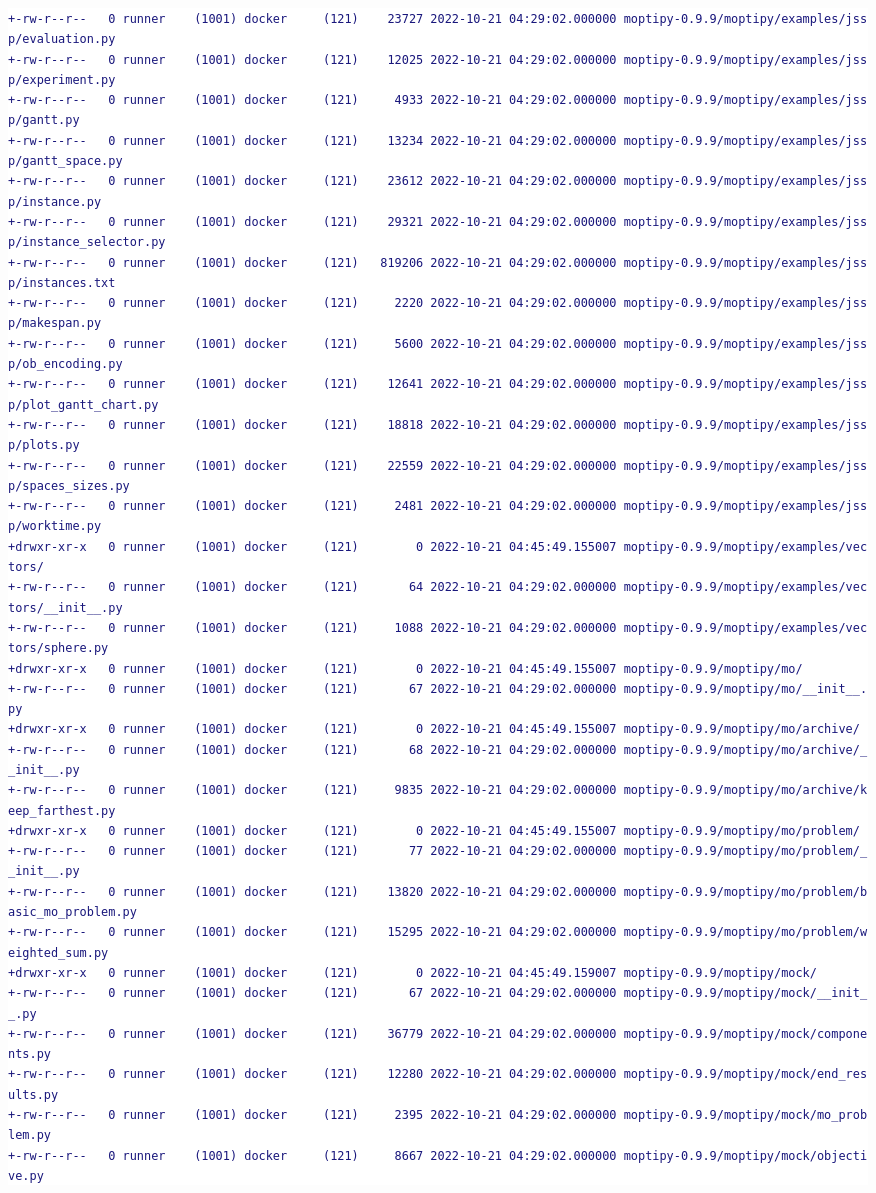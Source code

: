 ```diff
+-rw-r--r--   0 runner    (1001) docker     (121)    23727 2022-10-21 04:29:02.000000 moptipy-0.9.9/moptipy/examples/jssp/evaluation.py
+-rw-r--r--   0 runner    (1001) docker     (121)    12025 2022-10-21 04:29:02.000000 moptipy-0.9.9/moptipy/examples/jssp/experiment.py
+-rw-r--r--   0 runner    (1001) docker     (121)     4933 2022-10-21 04:29:02.000000 moptipy-0.9.9/moptipy/examples/jssp/gantt.py
+-rw-r--r--   0 runner    (1001) docker     (121)    13234 2022-10-21 04:29:02.000000 moptipy-0.9.9/moptipy/examples/jssp/gantt_space.py
+-rw-r--r--   0 runner    (1001) docker     (121)    23612 2022-10-21 04:29:02.000000 moptipy-0.9.9/moptipy/examples/jssp/instance.py
+-rw-r--r--   0 runner    (1001) docker     (121)    29321 2022-10-21 04:29:02.000000 moptipy-0.9.9/moptipy/examples/jssp/instance_selector.py
+-rw-r--r--   0 runner    (1001) docker     (121)   819206 2022-10-21 04:29:02.000000 moptipy-0.9.9/moptipy/examples/jssp/instances.txt
+-rw-r--r--   0 runner    (1001) docker     (121)     2220 2022-10-21 04:29:02.000000 moptipy-0.9.9/moptipy/examples/jssp/makespan.py
+-rw-r--r--   0 runner    (1001) docker     (121)     5600 2022-10-21 04:29:02.000000 moptipy-0.9.9/moptipy/examples/jssp/ob_encoding.py
+-rw-r--r--   0 runner    (1001) docker     (121)    12641 2022-10-21 04:29:02.000000 moptipy-0.9.9/moptipy/examples/jssp/plot_gantt_chart.py
+-rw-r--r--   0 runner    (1001) docker     (121)    18818 2022-10-21 04:29:02.000000 moptipy-0.9.9/moptipy/examples/jssp/plots.py
+-rw-r--r--   0 runner    (1001) docker     (121)    22559 2022-10-21 04:29:02.000000 moptipy-0.9.9/moptipy/examples/jssp/spaces_sizes.py
+-rw-r--r--   0 runner    (1001) docker     (121)     2481 2022-10-21 04:29:02.000000 moptipy-0.9.9/moptipy/examples/jssp/worktime.py
+drwxr-xr-x   0 runner    (1001) docker     (121)        0 2022-10-21 04:45:49.155007 moptipy-0.9.9/moptipy/examples/vectors/
+-rw-r--r--   0 runner    (1001) docker     (121)       64 2022-10-21 04:29:02.000000 moptipy-0.9.9/moptipy/examples/vectors/__init__.py
+-rw-r--r--   0 runner    (1001) docker     (121)     1088 2022-10-21 04:29:02.000000 moptipy-0.9.9/moptipy/examples/vectors/sphere.py
+drwxr-xr-x   0 runner    (1001) docker     (121)        0 2022-10-21 04:45:49.155007 moptipy-0.9.9/moptipy/mo/
+-rw-r--r--   0 runner    (1001) docker     (121)       67 2022-10-21 04:29:02.000000 moptipy-0.9.9/moptipy/mo/__init__.py
+drwxr-xr-x   0 runner    (1001) docker     (121)        0 2022-10-21 04:45:49.155007 moptipy-0.9.9/moptipy/mo/archive/
+-rw-r--r--   0 runner    (1001) docker     (121)       68 2022-10-21 04:29:02.000000 moptipy-0.9.9/moptipy/mo/archive/__init__.py
+-rw-r--r--   0 runner    (1001) docker     (121)     9835 2022-10-21 04:29:02.000000 moptipy-0.9.9/moptipy/mo/archive/keep_farthest.py
+drwxr-xr-x   0 runner    (1001) docker     (121)        0 2022-10-21 04:45:49.155007 moptipy-0.9.9/moptipy/mo/problem/
+-rw-r--r--   0 runner    (1001) docker     (121)       77 2022-10-21 04:29:02.000000 moptipy-0.9.9/moptipy/mo/problem/__init__.py
+-rw-r--r--   0 runner    (1001) docker     (121)    13820 2022-10-21 04:29:02.000000 moptipy-0.9.9/moptipy/mo/problem/basic_mo_problem.py
+-rw-r--r--   0 runner    (1001) docker     (121)    15295 2022-10-21 04:29:02.000000 moptipy-0.9.9/moptipy/mo/problem/weighted_sum.py
+drwxr-xr-x   0 runner    (1001) docker     (121)        0 2022-10-21 04:45:49.159007 moptipy-0.9.9/moptipy/mock/
+-rw-r--r--   0 runner    (1001) docker     (121)       67 2022-10-21 04:29:02.000000 moptipy-0.9.9/moptipy/mock/__init__.py
+-rw-r--r--   0 runner    (1001) docker     (121)    36779 2022-10-21 04:29:02.000000 moptipy-0.9.9/moptipy/mock/components.py
+-rw-r--r--   0 runner    (1001) docker     (121)    12280 2022-10-21 04:29:02.000000 moptipy-0.9.9/moptipy/mock/end_results.py
+-rw-r--r--   0 runner    (1001) docker     (121)     2395 2022-10-21 04:29:02.000000 moptipy-0.9.9/moptipy/mock/mo_problem.py
+-rw-r--r--   0 runner    (1001) docker     (121)     8667 2022-10-21 04:29:02.000000 moptipy-0.9.9/moptipy/mock/objective.py
```